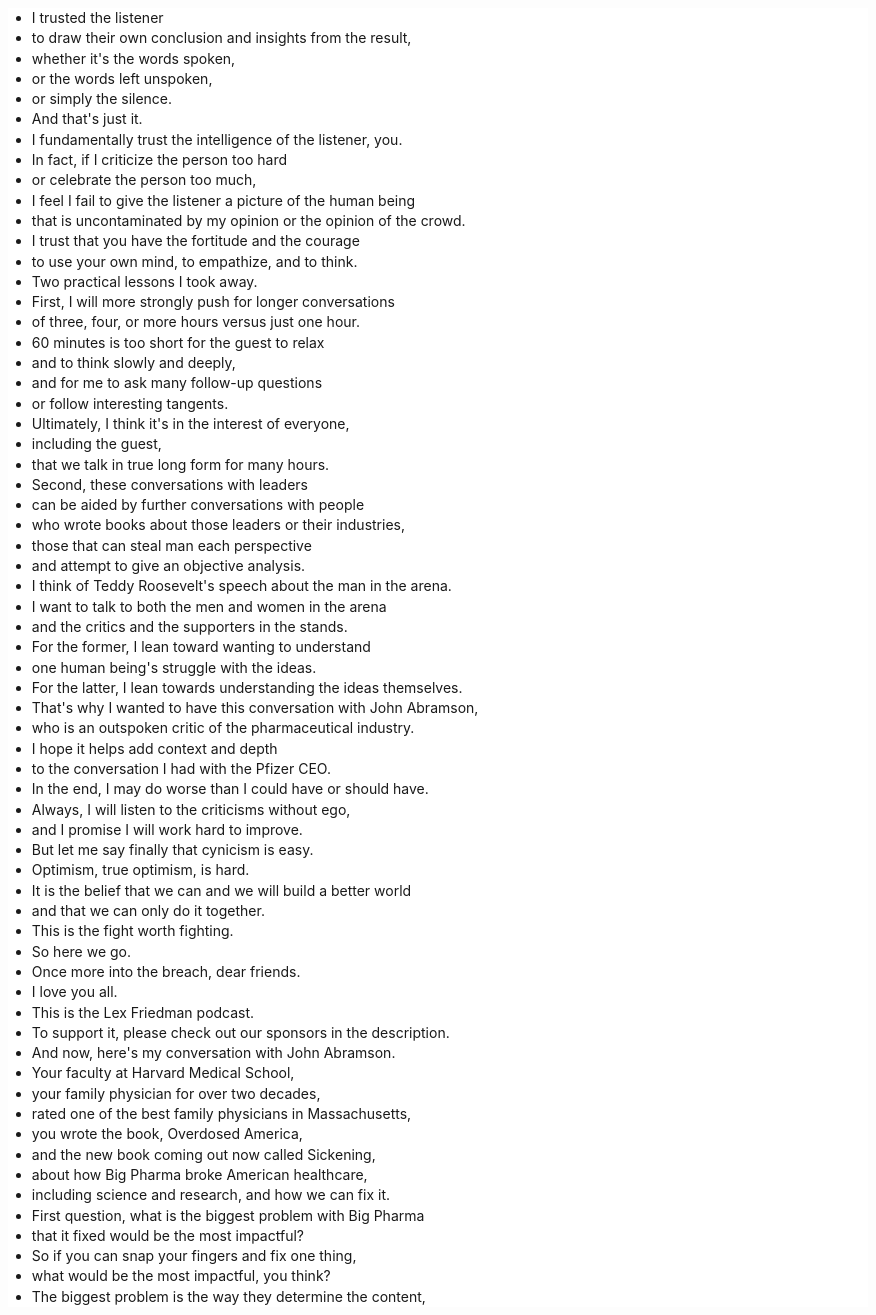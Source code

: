 *  I trusted the listener
*  to draw their own conclusion and insights from the result,
*  whether it's the words spoken,
*  or the words left unspoken,
*  or simply the silence.
*  And that's just it.
*  I fundamentally trust the intelligence of the listener, you.
*  In fact, if I criticize the person too hard
*  or celebrate the person too much,
*  I feel I fail to give the listener a picture of the human being
*  that is uncontaminated by my opinion or the opinion of the crowd.
*  I trust that you have the fortitude and the courage
*  to use your own mind, to empathize, and to think.
*  Two practical lessons I took away.
*  First, I will more strongly push for longer conversations
*  of three, four, or more hours versus just one hour.
*  60 minutes is too short for the guest to relax
*  and to think slowly and deeply,
*  and for me to ask many follow-up questions
*  or follow interesting tangents.
*  Ultimately, I think it's in the interest of everyone,
*  including the guest,
*  that we talk in true long form for many hours.
*  Second, these conversations with leaders
*  can be aided by further conversations with people
*  who wrote books about those leaders or their industries,
*  those that can steal man each perspective
*  and attempt to give an objective analysis.
*  I think of Teddy Roosevelt's speech about the man in the arena.
*  I want to talk to both the men and women in the arena
*  and the critics and the supporters in the stands.
*  For the former, I lean toward wanting to understand
*  one human being's struggle with the ideas.
*  For the latter, I lean towards understanding the ideas themselves.
*  That's why I wanted to have this conversation with John Abramson,
*  who is an outspoken critic of the pharmaceutical industry.
*  I hope it helps add context and depth
*  to the conversation I had with the Pfizer CEO.
*  In the end, I may do worse than I could have or should have.
*  Always, I will listen to the criticisms without ego,
*  and I promise I will work hard to improve.
*  But let me say finally that cynicism is easy.
*  Optimism, true optimism, is hard.
*  It is the belief that we can and we will build a better world
*  and that we can only do it together.
*  This is the fight worth fighting.
*  So here we go.
*  Once more into the breach, dear friends.
*  I love you all.
*  This is the Lex Friedman podcast.
*  To support it, please check out our sponsors in the description.
*  And now, here's my conversation with John Abramson.
*  Your faculty at Harvard Medical School,
*  your family physician for over two decades,
*  rated one of the best family physicians in Massachusetts,
*  you wrote the book, Overdosed America,
*  and the new book coming out now called Sickening,
*  about how Big Pharma broke American healthcare,
*  including science and research, and how we can fix it.
*  First question, what is the biggest problem with Big Pharma
*  that it fixed would be the most impactful?
*  So if you can snap your fingers and fix one thing,
*  what would be the most impactful, you think?
*  The biggest problem is the way they determine the content,